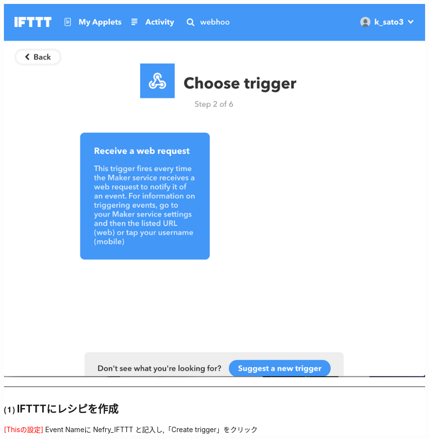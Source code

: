 ![40% center](img/013.png)

---
## ⑴ IFTTTにレシピを作成
<font color="Red">[Thisの設定]</font>
Event Nameに Nefry_IFTTT と記入し,「Create trigger」をクリック 